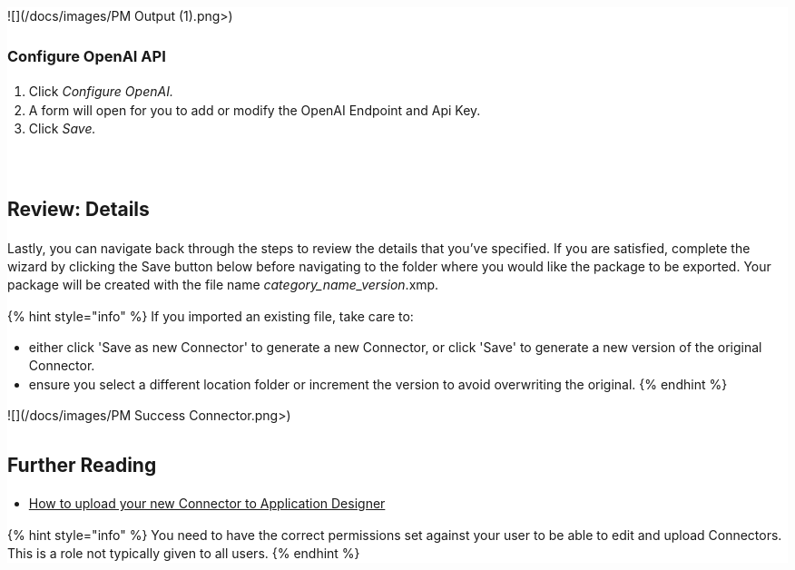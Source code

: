 ![](/docs/images/PM Output (1).png>)

### **Configure OpenAI API**

1. Click _Configure OpenAI._
2. A form will open for you to add or modify the OpenAI Endpoint and Api Key.
3. Click _Save._

<figure><img src="/docs/images/PM Config OpenAI.png" alt=""><figcaption></figcaption></figure>

## **Review: Details**

Lastly, you can navigate back through the steps to review the details that you’ve specified. If you are satisfied, complete the wizard by clicking the Save button below before navigating to the folder where you would like the package to be exported. Your package will be created with the file name _category\_name\_version_.xmp.

{% hint style="info" %}
If you imported an existing file, take care to:

* either click 'Save as new Connector' to generate a new Connector, or click 'Save' to generate a new version of the original Connector.
* ensure you select a different location folder or increment the version to avoid overwriting the original.
{% endhint %}

![](/docs/images/PM Success Connector.png>)

## **Further Reading**

* [How to upload your new Connector to Application Designer](manage-connectors.md)

{% hint style="info" %}
You need to have the correct permissions set against your user to be able to edit and upload Connectors. This is a role not typically given to all users.
{% endhint %}




